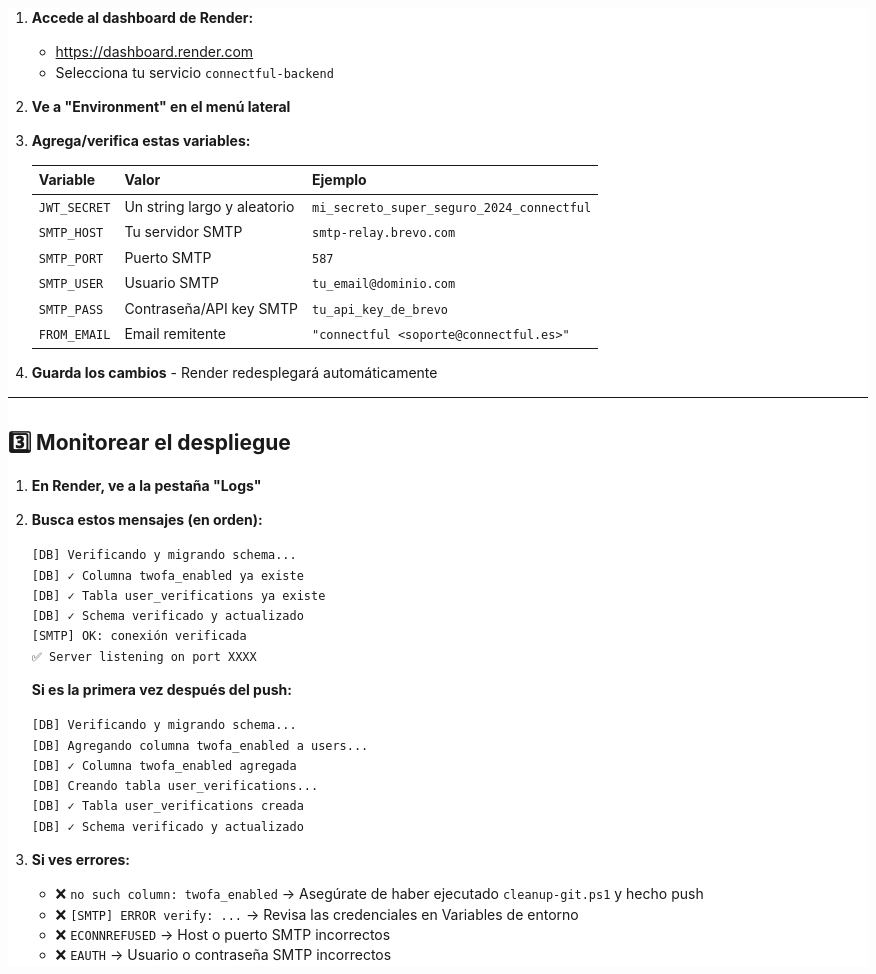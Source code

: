 1. **Accede al dashboard de Render:**
   - https://dashboard.render.com
   - Selecciona tu servicio `connectful-backend`

2. **Ve a "Environment" en el menú lateral**

3. **Agrega/verifica estas variables:**

   | Variable | Valor | Ejemplo |
   |----------|-------|---------|
   | `JWT_SECRET` | Un string largo y aleatorio | `mi_secreto_super_seguro_2024_connectful` |
   | `SMTP_HOST` | Tu servidor SMTP | `smtp-relay.brevo.com` |
   | `SMTP_PORT` | Puerto SMTP | `587` |
   | `SMTP_USER` | Usuario SMTP | `tu_email@dominio.com` |
   | `SMTP_PASS` | Contraseña/API key SMTP | `tu_api_key_de_brevo` |
   | `FROM_EMAIL` | Email remitente | `"connectful <soporte@connectful.es>"` |

4. **Guarda los cambios** - Render redesplegará automáticamente

---

## 3️⃣ Monitorear el despliegue

1. **En Render, ve a la pestaña "Logs"**

2. **Busca estos mensajes (en orden):**
   ```
   [DB] Verificando y migrando schema...
   [DB] ✓ Columna twofa_enabled ya existe
   [DB] ✓ Tabla user_verifications ya existe
   [DB] ✓ Schema verificado y actualizado
   [SMTP] OK: conexión verificada
   ✅ Server listening on port XXXX
   ```

   **Si es la primera vez después del push:**
   ```
   [DB] Verificando y migrando schema...
   [DB] Agregando columna twofa_enabled a users...
   [DB] ✓ Columna twofa_enabled agregada
   [DB] Creando tabla user_verifications...
   [DB] ✓ Tabla user_verifications creada
   [DB] ✓ Schema verificado y actualizado
   ```

3. **Si ves errores:**
   - ❌ `no such column: twofa_enabled` → Asegúrate de haber ejecutado `cleanup-git.ps1` y hecho push
   - ❌ `[SMTP] ERROR verify: ...` → Revisa las credenciales en Variables de entorno
   - ❌ `ECONNREFUSED` → Host o puerto SMTP incorrectos
   - ❌ `EAUTH` → Usuario o contraseña SMTP incorrectos
